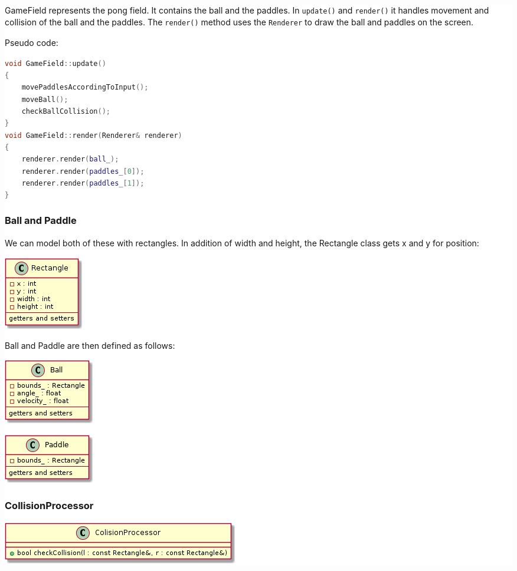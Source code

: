 GameField represents the pong field. It contains the ball and the paddles. In `update()` and `render()` it handles movement and collision of the ball and the paddles. The `render()` method uses the `Renderer` to draw the ball and paddles on the screen.

Pseudo code:

``` cpp
void GameField::update()
{
    movePaddlesAccordingToInput();
    moveBall();
    checkBallCollision();
}
void GameField::render(Renderer& renderer)
{
    renderer.render(ball_);
    renderer.render(paddles_[0]);
    renderer.render(paddles_[1]);
}
```

### Ball and Paddle

We can model both of these with rectangles. In addition of width and height, the Rectangle class gets x and y for position:

![Class diagram Rectangle](source/figures/gen/uml_rectangle.png)

Ball and Paddle are then defined as follows:

![Class diagram Ball](source/figures/gen/uml_ball.png)

![Paddle diagram Ball](source/figures/gen/uml_paddle.png)

### CollisionProcessor

![Class diagram CollisionProcessor](source/figures/gen/uml_collision.png)
